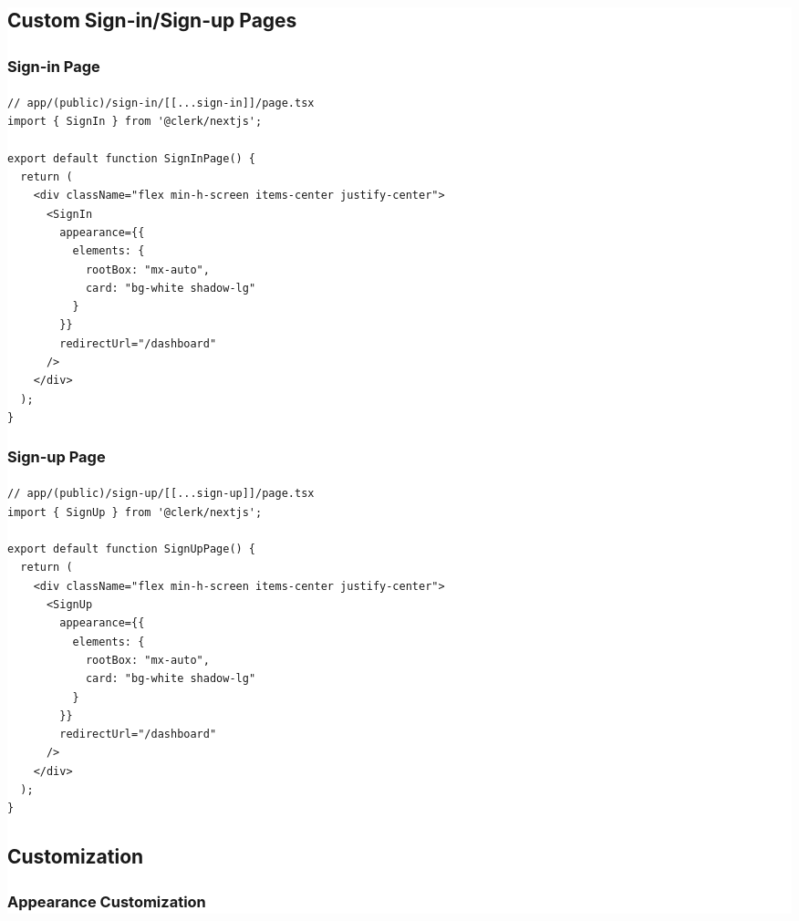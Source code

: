 ## Custom Sign-in/Sign-up Pages

### Sign-in Page

```tsx
// app/(public)/sign-in/[[...sign-in]]/page.tsx
import { SignIn } from '@clerk/nextjs';

export default function SignInPage() {
  return (
    <div className="flex min-h-screen items-center justify-center">
      <SignIn 
        appearance={{
          elements: {
            rootBox: "mx-auto",
            card: "bg-white shadow-lg"
          }
        }}
        redirectUrl="/dashboard"
      />
    </div>
  );
}
```

### Sign-up Page

```tsx
// app/(public)/sign-up/[[...sign-up]]/page.tsx
import { SignUp } from '@clerk/nextjs';

export default function SignUpPage() {
  return (
    <div className="flex min-h-screen items-center justify-center">
      <SignUp 
        appearance={{
          elements: {
            rootBox: "mx-auto",
            card: "bg-white shadow-lg"
          }
        }}
        redirectUrl="/dashboard"
      />
    </div>
  );
}
```

## Customization

### Appearance Customization
